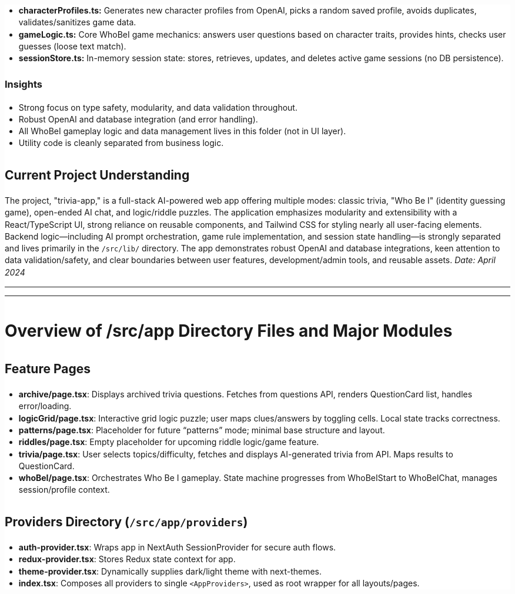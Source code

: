 - **characterProfiles.ts:** Generates new character profiles from OpenAI, picks a random saved profile, avoids duplicates, validates/sanitizes game data.
- **gameLogic.ts:** Core WhoBeI game mechanics: answers user questions based on character traits, provides hints, checks user guesses (loose text match).
- **sessionStore.ts:** In-memory session state: stores, retrieves, updates, and deletes active game sessions (no DB persistence).

### Insights

- Strong focus on type safety, modularity, and data validation throughout.
- Robust OpenAI and database integration (and error handling).
- All WhoBeI gameplay logic and data management lives in this folder (not in UI layer).
- Utility code is cleanly separated from business logic.

## Current Project Understanding

The project, "trivia-app," is a full-stack AI-powered web app offering multiple modes: classic trivia, "Who Be I" (identity guessing game), open-ended AI chat, and logic/riddle puzzles. The application emphasizes modularity and extensibility with a React/TypeScript UI, strong reliance on reusable components, and Tailwind CSS for styling nearly all user-facing elements. Backend logic—including AI prompt orchestration, game rule implementation, and session state handling—is strongly separated and lives primarily in the `/src/lib/` directory. The app demonstrates robust OpenAI and database integrations, keen attention to data validation/safety, and clear boundaries between user features, development/admin tools, and reusable assets.
_Date: April 2024_

---

---

# Overview of /src/app Directory Files and Major Modules

## Feature Pages

- **archive/page.tsx**: Displays archived trivia questions. Fetches from questions API, renders QuestionCard list, handles error/loading.
- **logicGrid/page.tsx**: Interactive grid logic puzzle; user maps clues/answers by toggling cells. Local state tracks correctness.
- **patterns/page.tsx**: Placeholder for future “patterns” mode; minimal base structure and layout.
- **riddles/page.tsx**: Empty placeholder for upcoming riddle logic/game feature.
- **trivia/page.tsx**: User selects topics/difficulty, fetches and displays AI-generated trivia from API. Maps results to QuestionCard.
- **whoBeI/page.tsx**: Orchestrates Who Be I gameplay. State machine progresses from WhoBeIStart to WhoBeIChat, manages session/profile context.

## Providers Directory (`/src/app/providers`)

- **auth-provider.tsx**: Wraps app in NextAuth SessionProvider for secure auth flows.
- **redux-provider.tsx**: Stores Redux state context for app.
- **theme-provider.tsx**: Dynamically supplies dark/light theme with next-themes.
- **index.tsx**: Composes all providers to single `<AppProviders>`, used as root wrapper for all layouts/pages.
